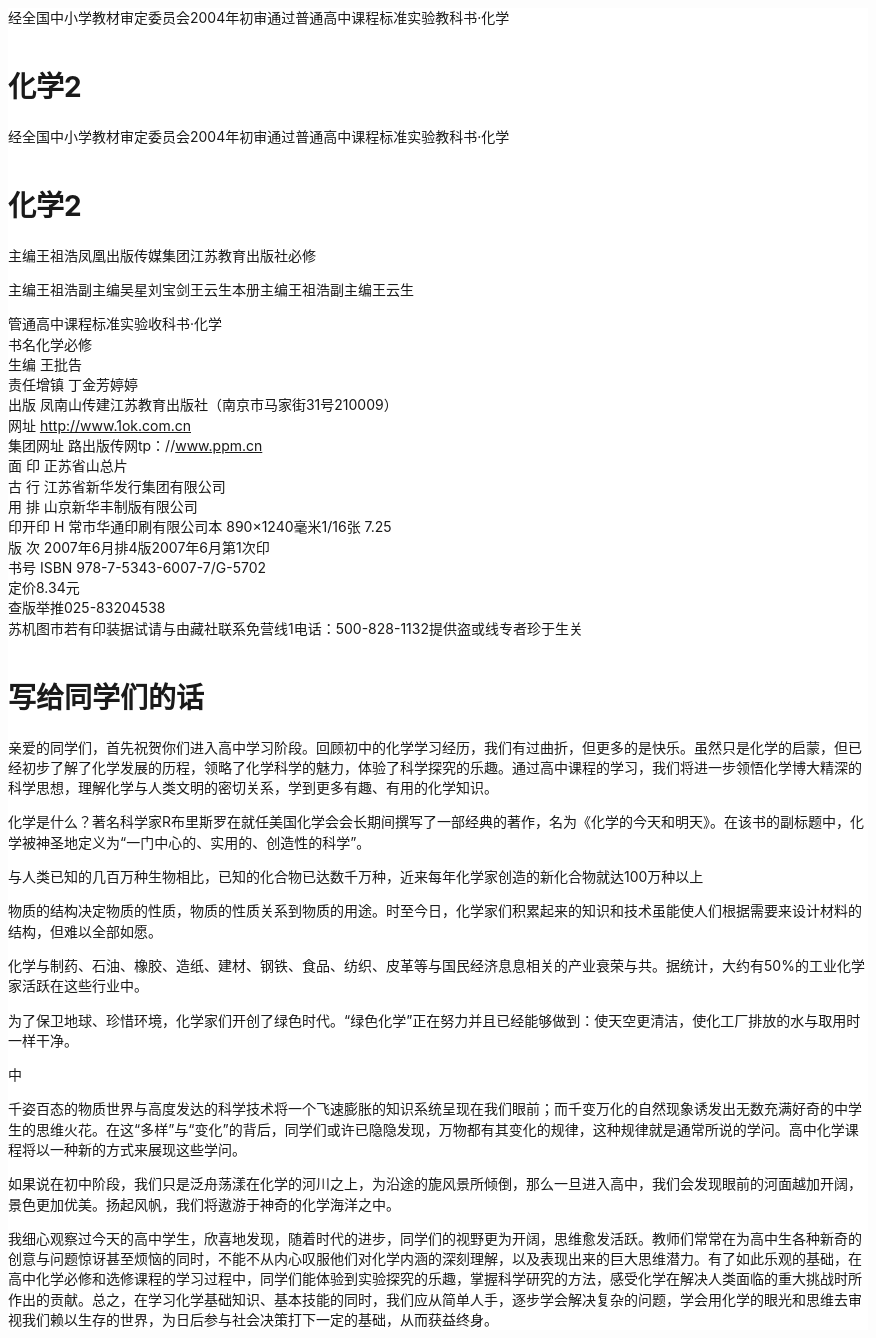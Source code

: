 经全国中小学教材审定委员会2004年初审通过普通高中课程标准实验教科书·化学

# 化学2

经全国中小学教材审定委员会2004年初审通过普通高中课程标准实验教科书·化学

# 化学2

主编王祖浩凤凰出版传媒集团江苏教育出版社必修

主编王祖浩副主编吴星刘宝剑王云生本册主编王祖浩副主编王云生

管通高中课程标准实验收科书·化学  
书名化学必修  
生编 王批告  
责任增镇 丁金芳婷婷  
出版 凤南山传建江苏教育出版社（南京市马家街31号210009）  
网址 http://www.1ok.com.cn  
集团网址 路出版传网tp：//www.ppm.cn  
面 印 正苏省山总片  
古 行 江苏省新华发行集团有限公司  
用 排 山京新华丰制版有限公司  
印开印 H 常市华通印刷有限公司本 890×1240毫米1/16张 7.25  
版 次 2007年6月排4版2007年6月第1次印  
书号 ISBN 978-7-5343-6007-7/G-5702  
定价8.34元  
查版举推025-83204538  
苏机图市若有印装据试请与由藏社联系免营线1电话：500-828-1132提供盗或线专者珍于生关

# 写给同学们的话

亲爱的同学们，首先祝贺你们进入高中学习阶段。回顾初中的化学学习经历，我们有过曲折，但更多的是快乐。虽然只是化学的启蒙，但已经初步了解了化学发展的历程，领略了化学科学的魅力，体验了科学探究的乐趣。通过高中课程的学习，我们将进一步领悟化学博大精深的科学思想，理解化学与人类文明的密切关系，学到更多有趣、有用的化学知识。

化学是什么？著名科学家R布里斯罗在就任美国化学会会长期间撰写了一部经典的著作，名为《化学的今天和明天》。在该书的副标题中，化学被神圣地定义为“一门中心的、实用的、创造性的科学”。

与人类已知的几百万种生物相比，已知的化合物已达数千万种，近来每年化学家创造的新化合物就达100万种以上

物质的结构决定物质的性质，物质的性质关系到物质的用途。时至今日，化学家们积累起来的知识和技术虽能使人们根据需要来设计材料的结构，但难以全部如愿。

化学与制药、石油、橡胶、造纸、建材、钢铁、食品、纺织、皮革等与国民经济息息相关的产业衰荣与共。据统计，大约有50%的工业化学家活跃在这些行业中。

为了保卫地球、珍惜环境，化学家们开创了绿色时代。“绿色化学”正在努力并且已经能够做到：使天空更清洁，使化工厂排放的水与取用时一样干净。

中

千姿百态的物质世界与高度发达的科学技术将一个飞速膨胀的知识系统呈现在我们眼前；而千变万化的自然现象诱发出无数充满好奇的中学生的思维火花。在这“多样”与“变化”的背后，同学们或许已隐隐发现，万物都有其变化的规律，这种规律就是通常所说的学问。高中化学课程将以一种新的方式来展现这些学问。

如果说在初中阶段，我们只是泛舟荡漾在化学的河川之上，为沿途的旎风景所倾倒，那么一旦进入高中，我们会发现眼前的河面越加开阔，景色更加优美。扬起风帆，我们将遨游于神奇的化学海洋之中。

我细心观察过今天的高中学生，欣喜地发现，随着时代的进步，同学们的视野更为开阔，思维愈发活跃。教师们常常在为高中生各种新奇的创意与问题惊讶甚至烦恼的同时，不能不从内心叹服他们对化学内涵的深刻理解，以及表现出来的巨大思维潜力。有了如此乐观的基础，在高中化学必修和选修课程的学习过程中，同学们能体验到实验探究的乐趣，掌握科学研究的方法，感受化学在解决人类面临的重大挑战时所作出的贡献。总之，在学习化学基础知识、基本技能的同时，我们应从简单人手，逐步学会解决复杂的问题，学会用化学的眼光和思维去审视我们赖以生存的世界，为日后参与社会决策打下一定的基础，从而获益终身。
